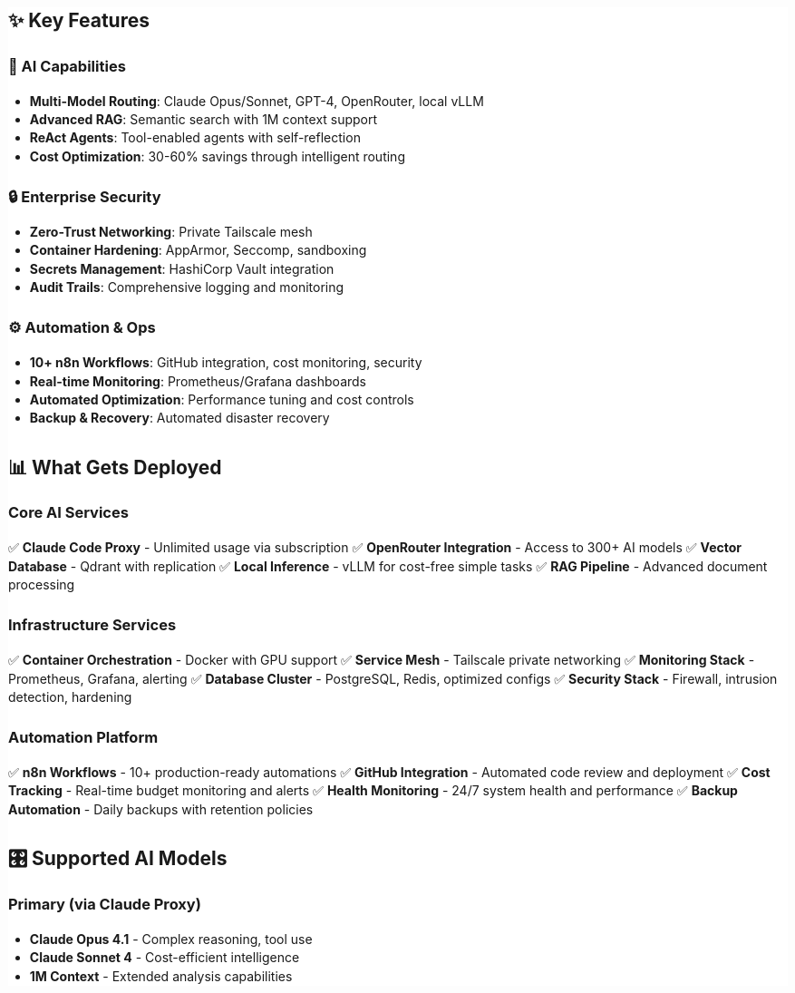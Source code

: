 ## ✨ Key Features

### 🤖 AI Capabilities
- **Multi-Model Routing**: Claude Opus/Sonnet, GPT-4, OpenRouter, local vLLM
- **Advanced RAG**: Semantic search with 1M context support
- **ReAct Agents**: Tool-enabled agents with self-reflection
- **Cost Optimization**: 30-60% savings through intelligent routing

### 🔒 Enterprise Security
- **Zero-Trust Networking**: Private Tailscale mesh
- **Container Hardening**: AppArmor, Seccomp, sandboxing
- **Secrets Management**: HashiCorp Vault integration
- **Audit Trails**: Comprehensive logging and monitoring

### ⚙️ Automation & Ops
- **10+ n8n Workflows**: GitHub integration, cost monitoring, security
- **Real-time Monitoring**: Prometheus/Grafana dashboards
- **Automated Optimization**: Performance tuning and cost controls
- **Backup & Recovery**: Automated disaster recovery

## 📊 What Gets Deployed

### Core AI Services
✅ **Claude Code Proxy** - Unlimited usage via subscription
✅ **OpenRouter Integration** - Access to 300+ AI models
✅ **Vector Database** - Qdrant with replication
✅ **Local Inference** - vLLM for cost-free simple tasks
✅ **RAG Pipeline** - Advanced document processing

### Infrastructure Services
✅ **Container Orchestration** - Docker with GPU support
✅ **Service Mesh** - Tailscale private networking
✅ **Monitoring Stack** - Prometheus, Grafana, alerting
✅ **Database Cluster** - PostgreSQL, Redis, optimized configs
✅ **Security Stack** - Firewall, intrusion detection, hardening

### Automation Platform
✅ **n8n Workflows** - 10+ production-ready automations
✅ **GitHub Integration** - Automated code review and deployment
✅ **Cost Tracking** - Real-time budget monitoring and alerts
✅ **Health Monitoring** - 24/7 system health and performance
✅ **Backup Automation** - Daily backups with retention policies

## 🎛️ Supported AI Models

### Primary (via Claude Proxy)
- **Claude Opus 4.1** - Complex reasoning, tool use
- **Claude Sonnet 4** - Cost-efficient intelligence
- **1M Context** - Extended analysis capabilities
